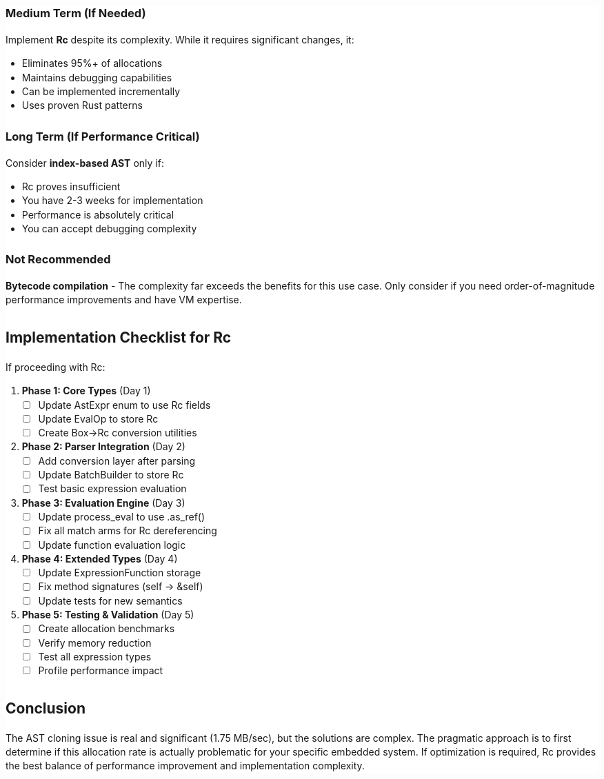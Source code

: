 ### Medium Term (If Needed)
Implement **Rc<AstExpr>** despite its complexity. While it requires significant changes, it:
- Eliminates 95%+ of allocations
- Maintains debugging capabilities
- Can be implemented incrementally
- Uses proven Rust patterns

### Long Term (If Performance Critical)
Consider **index-based AST** only if:
- Rc<AstExpr> proves insufficient
- You have 2-3 weeks for implementation
- Performance is absolutely critical
- You can accept debugging complexity

### Not Recommended
**Bytecode compilation** - The complexity far exceeds the benefits for this use case. Only consider if you need order-of-magnitude performance improvements and have VM expertise.

## Implementation Checklist for Rc<AstExpr>

If proceeding with Rc<AstExpr>:

1. **Phase 1: Core Types** (Day 1)
   - [ ] Update AstExpr enum to use Rc fields
   - [ ] Update EvalOp to store Rc<AstExpr>
   - [ ] Create Box→Rc conversion utilities

2. **Phase 2: Parser Integration** (Day 2)
   - [ ] Add conversion layer after parsing
   - [ ] Update BatchBuilder to store Rc<AstExpr>
   - [ ] Test basic expression evaluation

3. **Phase 3: Evaluation Engine** (Day 3)
   - [ ] Update process_eval to use .as_ref()
   - [ ] Fix all match arms for Rc dereferencing
   - [ ] Update function evaluation logic

4. **Phase 4: Extended Types** (Day 4)
   - [ ] Update ExpressionFunction storage
   - [ ] Fix method signatures (self → &self)
   - [ ] Update tests for new semantics

5. **Phase 5: Testing & Validation** (Day 5)
   - [ ] Create allocation benchmarks
   - [ ] Verify memory reduction
   - [ ] Test all expression types
   - [ ] Profile performance impact

## Conclusion

The AST cloning issue is real and significant (1.75 MB/sec), but the solutions are complex. The pragmatic approach is to first determine if this allocation rate is actually problematic for your specific embedded system. If optimization is required, Rc<AstExpr> provides the best balance of performance improvement and implementation complexity.